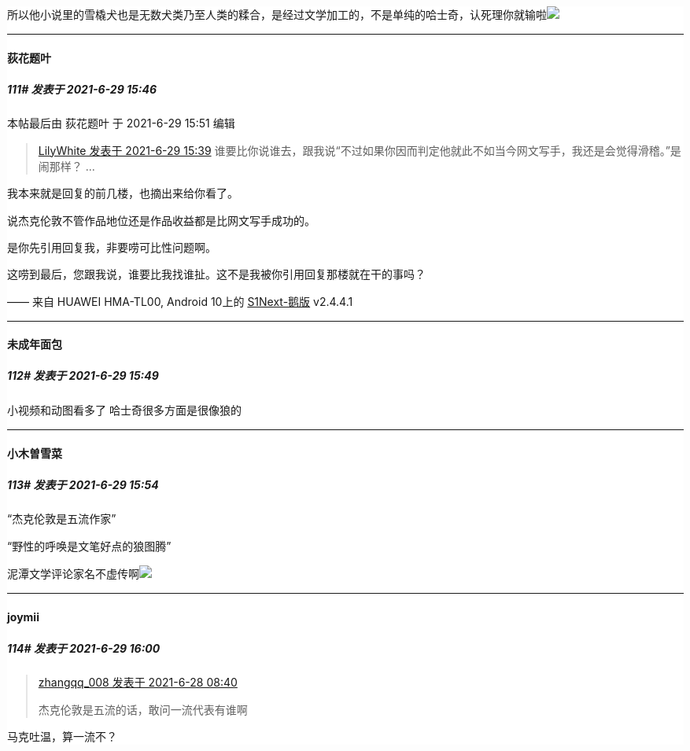 
所以他小说里的雪橇犬也是无数犬类乃至人类的糅合，是经过文学加工的，不是单纯的哈士奇，认死理你就输啦<img src="https://static.saraba1st.com/image/smiley/face2017/067.png" referrerpolicy="no-referrer">


*****

####  荻花题叶  
##### 111#       发表于 2021-6-29 15:46


 本帖最后由 荻花题叶 于 2021-6-29 15:51 编辑 
<blockquote><a href="httphttps://bbs.saraba1st.com/2b/forum.php?mod=redirect&amp;goto=findpost&amp;pid=51781010&amp;ptid=2012278" target="_blank">LilyWhite 发表于 2021-6-29 15:39</a>
谁要比你说谁去，跟我说“不过如果你因而判定他就此不如当今网文写手，我还是会觉得滑稽。”是闹那样？ ...</blockquote>
我本来就是回复的前几楼，也摘出来给你看了。

说杰克伦敦不管作品地位还是作品收益都是比网文写手成功的。

是你先引用回复我，非要唠可比性问题啊。

这唠到最后，您跟我说，谁要比我找谁扯。这不是我被你引用回复那楼就在干的事吗？

—— 来自 HUAWEI HMA-TL00, Android 10上的 [S1Next-鹅版](https://github.com/ykrank/S1-Next/releases) v2.4.4.1


*****

####  未成年面包  
##### 112#       发表于 2021-6-29 15:49


小视频和动图看多了 哈士奇很多方面是很像狼的


*****

####  小木曽雪菜  
##### 113#       发表于 2021-6-29 15:54


“杰克伦敦是五流作家”

“野性的呼唤是文笔好点的狼图腾”

泥潭文学评论家名不虚传啊<img src="https://static.saraba1st.com/image/smiley/face2017/067.png" referrerpolicy="no-referrer">


                                                 

*****

####  joymii  
##### 114#       发表于 2021-6-29 16:00


<blockquote><a href="httphttps://bbs.saraba1st.com/2b/forum.php?mod=redirect&amp;goto=findpost&amp;pid=51764108&amp;ptid=2012278" target="_blank">zhangqq_008 发表于 2021-6-28 08:40</a>

杰克伦敦是五流的话，敢问一流代表有谁啊</blockquote>
马克吐温，算一流不？
